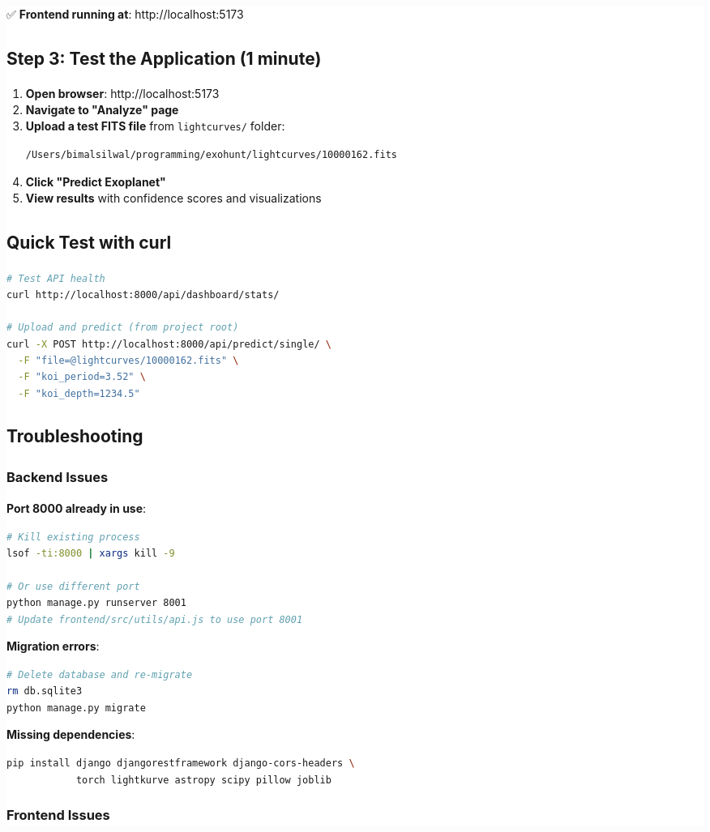 ✅ **Frontend running at**: http://localhost:5173

## Step 3: Test the Application (1 minute)

1. **Open browser**: http://localhost:5173
2. **Navigate to "Analyze" page**
3. **Upload a test FITS file** from `lightcurves/` folder:
   ```
   /Users/bimalsilwal/programming/exohunt/lightcurves/10000162.fits
   ```
4. **Click "Predict Exoplanet"**
5. **View results** with confidence scores and visualizations

## Quick Test with curl

```bash
# Test API health
curl http://localhost:8000/api/dashboard/stats/

# Upload and predict (from project root)
curl -X POST http://localhost:8000/api/predict/single/ \
  -F "file=@lightcurves/10000162.fits" \
  -F "koi_period=3.52" \
  -F "koi_depth=1234.5"
```

## Troubleshooting

### Backend Issues

**Port 8000 already in use**:
```bash
# Kill existing process
lsof -ti:8000 | xargs kill -9

# Or use different port
python manage.py runserver 8001
# Update frontend/src/utils/api.js to use port 8001
```

**Migration errors**:
```bash
# Delete database and re-migrate
rm db.sqlite3
python manage.py migrate
```

**Missing dependencies**:
```bash
pip install django djangorestframework django-cors-headers \
            torch lightkurve astropy scipy pillow joblib
```

### Frontend Issues
